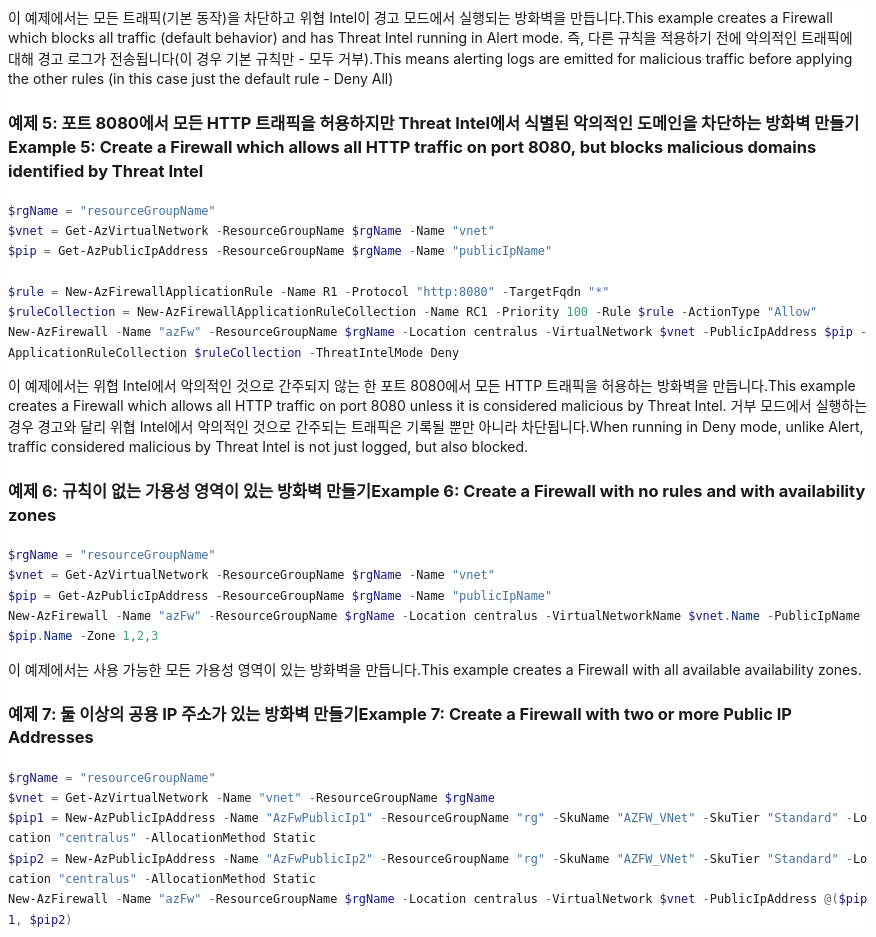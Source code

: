 <span data-ttu-id="17027-121">이 예제에서는 모든 트래픽(기본 동작)을 차단하고 위협 Intel이 경고 모드에서 실행되는 방화벽을 만듭니다.</span><span class="sxs-lookup"><span data-stu-id="17027-121">This example creates a Firewall which blocks all traffic (default behavior) and has Threat Intel running in Alert mode.</span></span>
<span data-ttu-id="17027-122">즉, 다른 규칙을 적용하기 전에 악의적인 트래픽에 대해 경고 로그가 전송됩니다(이 경우 기본 규칙만 - 모두 거부).</span><span class="sxs-lookup"><span data-stu-id="17027-122">This means alerting logs are emitted for malicious traffic before applying the other rules (in this case just the default rule - Deny All)</span></span>

### <span data-ttu-id="17027-123">예제 5: 포트 8080에서 모든 HTTP 트래픽을 허용하지만 Threat Intel에서 식별된 악의적인 도메인을 차단하는 방화벽 만들기</span><span class="sxs-lookup"><span data-stu-id="17027-123">Example 5: Create a Firewall which allows all HTTP traffic on port 8080, but blocks malicious domains identified by Threat Intel</span></span>
```powershell
$rgName = "resourceGroupName"
$vnet = Get-AzVirtualNetwork -ResourceGroupName $rgName -Name "vnet"
$pip = Get-AzPublicIpAddress -ResourceGroupName $rgName -Name "publicIpName"

$rule = New-AzFirewallApplicationRule -Name R1 -Protocol "http:8080" -TargetFqdn "*" 
$ruleCollection = New-AzFirewallApplicationRuleCollection -Name RC1 -Priority 100 -Rule $rule -ActionType "Allow"
New-AzFirewall -Name "azFw" -ResourceGroupName $rgName -Location centralus -VirtualNetwork $vnet -PublicIpAddress $pip -ApplicationRuleCollection $ruleCollection -ThreatIntelMode Deny
```

<span data-ttu-id="17027-124">이 예제에서는 위협 Intel에서 악의적인 것으로 간주되지 않는 한 포트 8080에서 모든 HTTP 트래픽을 허용하는 방화벽을 만듭니다.</span><span class="sxs-lookup"><span data-stu-id="17027-124">This example creates a Firewall which allows all HTTP traffic on port 8080 unless it is considered malicious by Threat Intel.</span></span>
<span data-ttu-id="17027-125">거부 모드에서 실행하는 경우 경고와 달리 위협 Intel에서 악의적인 것으로 간주되는 트래픽은 기록될 뿐만 아니라 차단됩니다.</span><span class="sxs-lookup"><span data-stu-id="17027-125">When running in Deny mode, unlike Alert, traffic considered malicious by Threat Intel is not just logged, but also blocked.</span></span>

### <span data-ttu-id="17027-126">예제 6: 규칙이 없는 가용성 영역이 있는 방화벽 만들기</span><span class="sxs-lookup"><span data-stu-id="17027-126">Example 6: Create a Firewall with no rules and with availability zones</span></span>
```powershell
$rgName = "resourceGroupName"
$vnet = Get-AzVirtualNetwork -ResourceGroupName $rgName -Name "vnet"
$pip = Get-AzPublicIpAddress -ResourceGroupName $rgName -Name "publicIpName"
New-AzFirewall -Name "azFw" -ResourceGroupName $rgName -Location centralus -VirtualNetworkName $vnet.Name -PublicIpName $pip.Name -Zone 1,2,3
```

<span data-ttu-id="17027-127">이 예제에서는 사용 가능한 모든 가용성 영역이 있는 방화벽을 만듭니다.</span><span class="sxs-lookup"><span data-stu-id="17027-127">This example creates a Firewall with all available availability zones.</span></span>

### <span data-ttu-id="17027-128">예제 7: 둘 이상의 공용 IP 주소가 있는 방화벽 만들기</span><span class="sxs-lookup"><span data-stu-id="17027-128">Example 7: Create a Firewall with two or more Public IP Addresses</span></span>
```powershell
$rgName = "resourceGroupName"
$vnet = Get-AzVirtualNetwork -Name "vnet" -ResourceGroupName $rgName
$pip1 = New-AzPublicIpAddress -Name "AzFwPublicIp1" -ResourceGroupName "rg" -SkuName "AZFW_VNet" -SkuTier "Standard" -Location "centralus" -AllocationMethod Static
$pip2 = New-AzPublicIpAddress -Name "AzFwPublicIp2" -ResourceGroupName "rg" -SkuName "AZFW_VNet" -SkuTier "Standard" -Location "centralus" -AllocationMethod Static
New-AzFirewall -Name "azFw" -ResourceGroupName $rgName -Location centralus -VirtualNetwork $vnet -PublicIpAddress @($pip1, $pip2)
```
